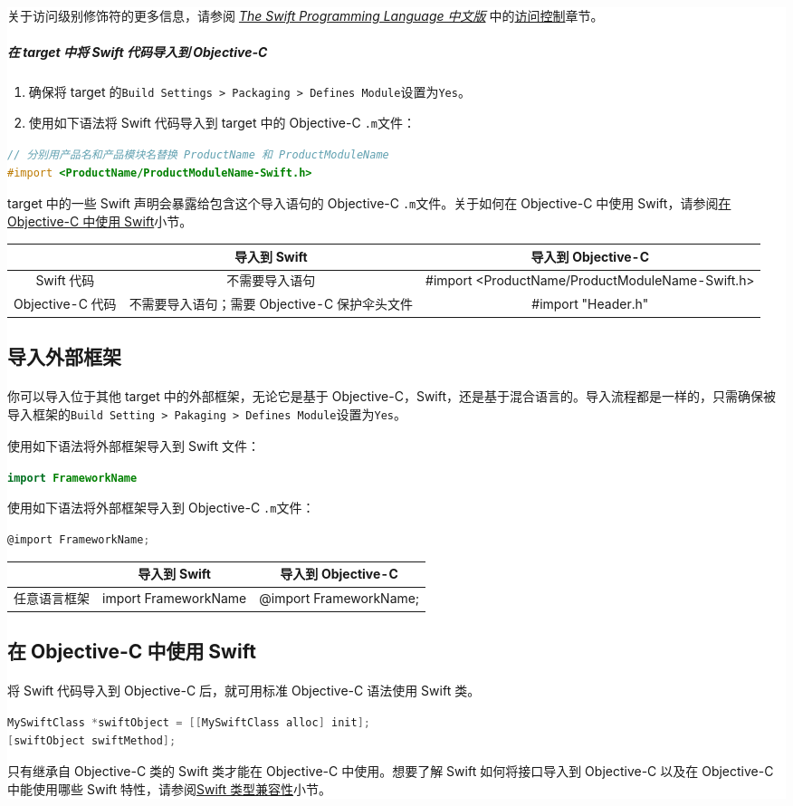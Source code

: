 关于访问级别修饰符的更多信息，请参阅 [*The Swift Programming Language 中文版*](http://wiki.jikexueyuan.com/project/swift/) 中的[访问控制](http://wiki.jikexueyuan.com/project/swift/chapter2/24_Access_Control.html)章节。

##### 在 target 中将 Swift 代码导入到 Objective-C

1. 确保将 target 的`Build Settings > Packaging > Defines Module`设置为`Yes`。

2. 使用如下语法将 Swift 代码导入到 target 中的 Objective-C `.m`文件：

```objective-c
// 分别用产品名和产品模块名替换 ProductName 和 ProductModuleName
#import <ProductName/ProductModuleName-Swift.h> 
```

target 中的一些 Swift 声明会暴露给包含这个导入语句的 Objective-C `.m`文件。关于如何在 Objective-C 中使用 Swift，请参阅[在 Objective-C 中使用 Swift](#using_swift_from_objective-c)小节。

|              | 导入到 Swift | 导入到 Objective-C |
| :-------------:|:-----------:|:------------:| 
| Swift 代码 | 不需要导入语句 | #import <ProductName/ProductModuleName-Swift.h> |
| Objective-C 代码 | 不需要导入语句；需要 Objective-C 保护伞头文件 | #import "Header.h" |


<a name="importing_external_frameworks"></a>
## 导入外部框架

你可以导入位于其他 target 中的外部框架，无论它是基于 Objective-C，Swift，还是基于混合语言的。导入流程都是一样的，只需确保被导入框架的`Build Setting > Pakaging > Defines Module`设置为`Yes`。

使用如下语法将外部框架导入到 Swift 文件：

```swift
import FrameworkName
```

使用如下语法将外部框架导入到 Objective-C `.m`文件：

```objective-c
@import FrameworkName;
```

|           | 导入到 Swift | 导入到 Objective-C  |
| :-------------:|:-----------:|:------------:| 
| 任意语言框架 | import FrameworkName | @import FrameworkName; |

<a name="using_swift_from_objective-c"></a>
## 在 Objective-C 中使用 Swift

将 Swift 代码导入到 Objective-C 后，就可用标准 Objective-C 语法使用 Swift 类。

```objective-c
MySwiftClass *swiftObject = [[MySwiftClass alloc] init];
[swiftObject swiftMethod];
```

只有继承自 Objective-C 类的 Swift 类才能在 Objective-C 中使用。想要了解 Swift 如何将接口导入到 Objective-C 以及在 Objective-C 中能使用哪些 Swift 特性，请参阅[Swift 类型兼容性](../02-Interoperability/01-Interacting%20with%20Objective-C%20APIs.md#swift_type_compatibility)小节。
